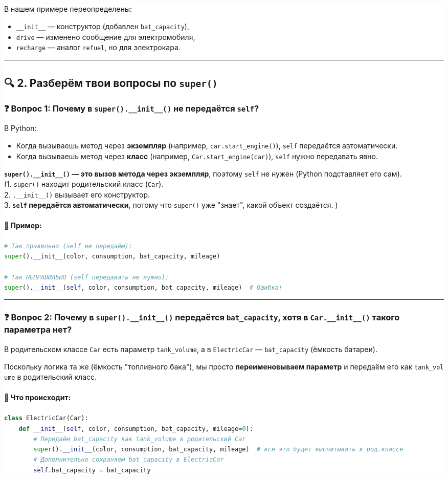 В нашем примере переопределены:
- `__init__` — конструктор (добавлен `bat_capacity`),
- `drive` — изменено сообщение для электромобиля,
- `recharge` — аналог `refuel`, но для электрокара.

---

## 🔍 **2. Разберём твои вопросы по `super()`**

### ❓ **Вопрос 1: Почему в `super().__init__()` не передаётся `self`?**
В Python:
- Когда вызываешь метод через **экземпляр** (например, `car.start_engine()`), `self` передаётся автоматически.
- Когда вызываешь метод через **класс** (например, `Car.start_engine(car)`), `self` нужно передавать явно.

**`super().__init__()` — это вызов метода через экземпляр**, поэтому `self` не нужен (Python подставляет его сам).  
(1. `super()` находит родительский класс (`Car`).  
2. `.__init__()` вызывает его конструктор.  
3. **`self` передаётся автоматически**, потому что `super()` уже "знает", какой объект создаётся. )

#### 🔹 Пример:  
```python
# Так правильно (self не передаём):
super().__init__(color, consumption, bat_capacity, mileage)

# Так НЕПРАВИЛЬНО (self передавать не нужно):
super().__init__(self, color, consumption, bat_capacity, mileage)  # Ошибка!
```

---

### ❓ **Вопрос 2: Почему в `super().__init__()` передаётся `bat_capacity`, хотя в `Car.__init__()` такого параметра нет?**
В родительском классе `Car` есть параметр `tank_volume`, а в `ElectricCar` — `bat_capacity` (ёмкость батареи).  

Поскольку логика та же (ёмкость "топливного бака"), мы просто **переименовываем параметр** и передаём его как `tank_volume` в родительский класс.  

#### 🔹 Что происходит:
```python
class ElectricCar(Car):
    def __init__(self, color, consumption, bat_capacity, mileage=0):
        # Передаём bat_capacity как tank_volume в родительский Car
        super().__init__(color, consumption, bat_capacity, mileage)  # все это будет высчитывать в род.классе
        # Дополнительно сохраняем bat_capacity в ElectricCar
        self.bat_capacity = bat_capacity
```
